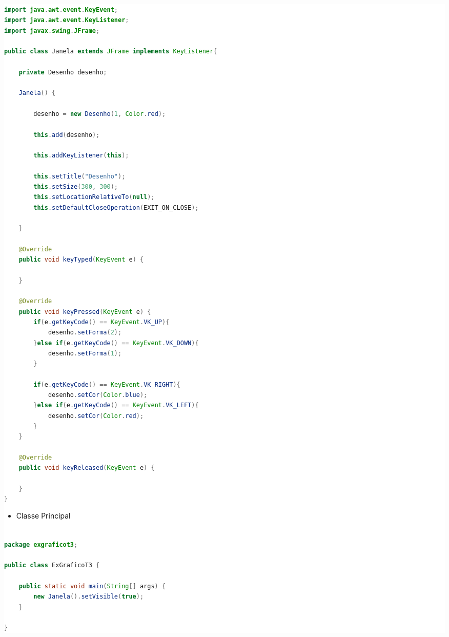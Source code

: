 ```Java
import java.awt.event.KeyEvent;
import java.awt.event.KeyListener;
import javax.swing.JFrame;

public class Janela extends JFrame implements KeyListener{

    private Desenho desenho;
    
    Janela() {
        
        desenho = new Desenho(1, Color.red);
        
        this.add(desenho);
        
        this.addKeyListener(this);

        this.setTitle("Desenho");
        this.setSize(300, 300);
        this.setLocationRelativeTo(null);
        this.setDefaultCloseOperation(EXIT_ON_CLOSE);

    }

    @Override
    public void keyTyped(KeyEvent e) {
        
    }

    @Override
    public void keyPressed(KeyEvent e) {
        if(e.getKeyCode() == KeyEvent.VK_UP){
            desenho.setForma(2);
        }else if(e.getKeyCode() == KeyEvent.VK_DOWN){
            desenho.setForma(1);
        }
        
        if(e.getKeyCode() == KeyEvent.VK_RIGHT){
            desenho.setCor(Color.blue);
        }else if(e.getKeyCode() == KeyEvent.VK_LEFT){
            desenho.setCor(Color.red);
        }
    }

    @Override
    public void keyReleased(KeyEvent e) {
        
    }
}

```

- Classe Principal
``` Java

package exgraficot3;

public class ExGraficoT3 {

    public static void main(String[] args) {
        new Janela().setVisible(true);
    }
    
}
```
